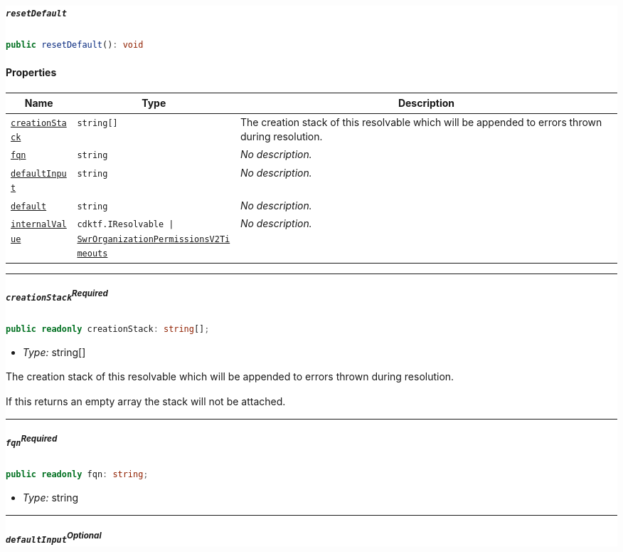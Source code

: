 ##### `resetDefault` <a name="resetDefault" id="@cdktf/provider-opentelekomcloud.swrOrganizationPermissionsV2.SwrOrganizationPermissionsV2TimeoutsOutputReference.resetDefault"></a>

```typescript
public resetDefault(): void
```


#### Properties <a name="Properties" id="Properties"></a>

| **Name** | **Type** | **Description** |
| --- | --- | --- |
| <code><a href="#@cdktf/provider-opentelekomcloud.swrOrganizationPermissionsV2.SwrOrganizationPermissionsV2TimeoutsOutputReference.property.creationStack">creationStack</a></code> | <code>string[]</code> | The creation stack of this resolvable which will be appended to errors thrown during resolution. |
| <code><a href="#@cdktf/provider-opentelekomcloud.swrOrganizationPermissionsV2.SwrOrganizationPermissionsV2TimeoutsOutputReference.property.fqn">fqn</a></code> | <code>string</code> | *No description.* |
| <code><a href="#@cdktf/provider-opentelekomcloud.swrOrganizationPermissionsV2.SwrOrganizationPermissionsV2TimeoutsOutputReference.property.defaultInput">defaultInput</a></code> | <code>string</code> | *No description.* |
| <code><a href="#@cdktf/provider-opentelekomcloud.swrOrganizationPermissionsV2.SwrOrganizationPermissionsV2TimeoutsOutputReference.property.default">default</a></code> | <code>string</code> | *No description.* |
| <code><a href="#@cdktf/provider-opentelekomcloud.swrOrganizationPermissionsV2.SwrOrganizationPermissionsV2TimeoutsOutputReference.property.internalValue">internalValue</a></code> | <code>cdktf.IResolvable \| <a href="#@cdktf/provider-opentelekomcloud.swrOrganizationPermissionsV2.SwrOrganizationPermissionsV2Timeouts">SwrOrganizationPermissionsV2Timeouts</a></code> | *No description.* |

---

##### `creationStack`<sup>Required</sup> <a name="creationStack" id="@cdktf/provider-opentelekomcloud.swrOrganizationPermissionsV2.SwrOrganizationPermissionsV2TimeoutsOutputReference.property.creationStack"></a>

```typescript
public readonly creationStack: string[];
```

- *Type:* string[]

The creation stack of this resolvable which will be appended to errors thrown during resolution.

If this returns an empty array the stack will not be attached.

---

##### `fqn`<sup>Required</sup> <a name="fqn" id="@cdktf/provider-opentelekomcloud.swrOrganizationPermissionsV2.SwrOrganizationPermissionsV2TimeoutsOutputReference.property.fqn"></a>

```typescript
public readonly fqn: string;
```

- *Type:* string

---

##### `defaultInput`<sup>Optional</sup> <a name="defaultInput" id="@cdktf/provider-opentelekomcloud.swrOrganizationPermissionsV2.SwrOrganizationPermissionsV2TimeoutsOutputReference.property.defaultInput"></a>
